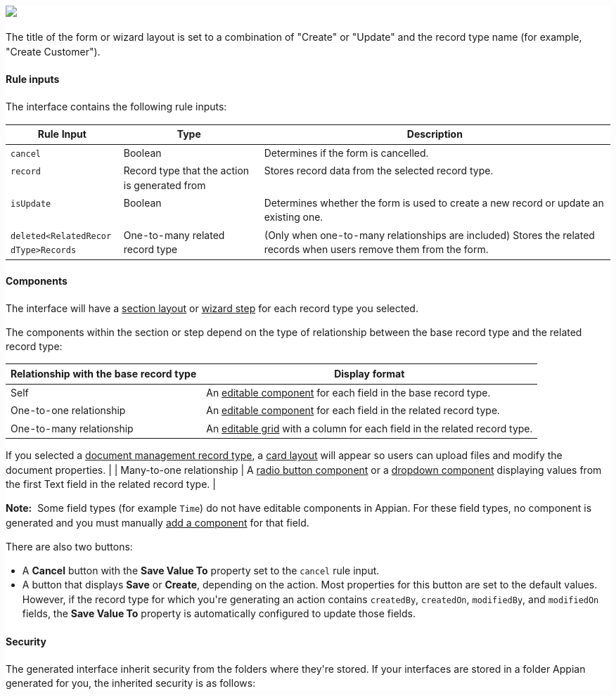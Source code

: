 [![](images/generated-create-update-interface.png)](#_)

The title of the form or wizard layout is set to a combination of "Create" or "Update" and the record type name (for example, "Create Customer").

#### Rule inputs

The interface contains the following rule inputs:

| Rule Input | Type | Description |
| --- | --- | --- |
| `cancel` | Boolean | Determines if the form is cancelled. |
| `record` | Record type that the action is generated from | Stores record data from the selected record type. |
| `isUpdate` | Boolean | Determines whether the form is used to create a new record or update an existing one. |
| `deleted<RelatedRecordType>Records` | One-to-many related record type | (Only when one-to-many relationships are included) Stores the related records when users remove them from the form. |

#### Components

The interface will have a [section layout](Section_Layout.html) or [wizard step](Wizard_Step_Component.html) for each record type you selected.

The components within the section or step depend on the type of relationship between the base record type and the related record type:

| Relationship with the base record type | Display format |
| --- | --- |
| Self | An [editable component](SAIL_Components.html#inputs) for each field in the base record type. |
| One-to-one relationship | An [editable component](SAIL_Components.html#inputs) for each field in the related record type. |
| One-to-many relationship | An [editable grid](Editable_Grid_Component.html) with a column for each field in the related record type.

If you selected a [document management record type](manage-docs-with-records.html#required-object), a [card layout](card_layout.html) will appear so users can upload files and modify the document properties. |
| Many-to-one relationship | A [radio button component](Radio_Button_Component.html) or a [dropdown component](Dropdown_Component.html) displaying values from the first Text field in the related record type. |

**Note:**  Some field types (for example `Time`) do not have editable components in Appian. For these field types, no component is generated and you must manually [add a component](interface_object.html#add-components) for that field.

There are also two buttons:

-   A **Cancel** button with the **Save Value To** property set to the `cancel` rule input.
-   A button that displays **Save** or **Create**, depending on the action. Most properties for this button are set to the default values. However, if the record type for which you're generating an action contains `createdBy`, `createdOn`, `modifiedBy`, and `modifiedOn` fields, the **Save Value To** property is automatically configured to update those fields.

#### Security

The generated interface inherit security from the folders where they're stored. If your interfaces are stored in a folder Appian generated for you, the inherited security is as follows:
